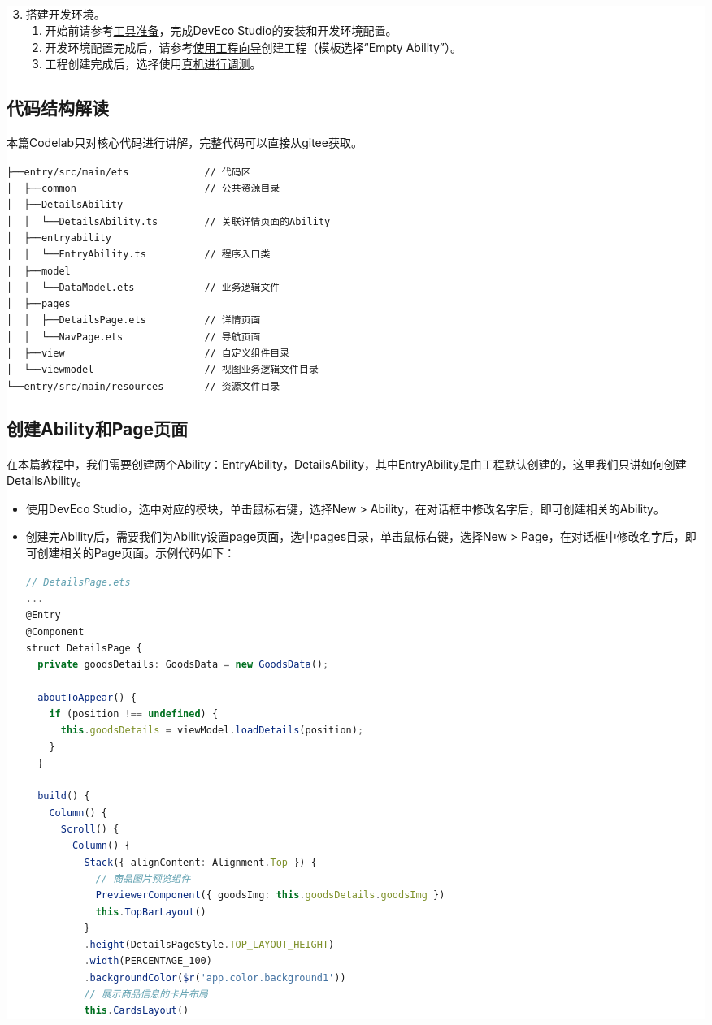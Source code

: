 3.  搭建开发环境。
    1.  开始前请参考[工具准备](https://gitcode.com/openharmony/docs/blob/master/zh-cn/application-dev/quick-start/start-overview.md#%E5%B7%A5%E5%85%B7%E5%87%86%E5%A4%87)，完成DevEco Studio的安装和开发环境配置。
    2.  开发环境配置完成后，请参考[使用工程向导](https://gitcode.com/openharmony/docs/blob/master/zh-cn/application-dev/quick-start/start-with-ets-stage.md#创建ets工程)创建工程（模板选择“Empty Ability”）。
    3.  工程创建完成后，选择使用[真机进行调测](https://gitcode.com/openharmony/docs/blob/master/zh-cn/application-dev/quick-start/start-with-ets-stage.md#使用真机运行应用)。


## 代码结构解读
本篇Codelab只对核心代码进行讲解，完整代码可以直接从gitee获取。
```
├──entry/src/main/ets             // 代码区
│  ├──common                      // 公共资源目录
│  ├──DetailsAbility
│  │  └──DetailsAbility.ts        // 关联详情页面的Ability
│  ├──entryability
│  │  └──EntryAbility.ts          // 程序入口类
│  ├──model
│  │  └──DataModel.ets            // 业务逻辑文件
│  ├──pages
│  │  ├──DetailsPage.ets          // 详情页面
│  │  └──NavPage.ets              // 导航页面
│  ├──view                        // 自定义组件目录
│  └──viewmodel                   // 视图业务逻辑文件目录
└──entry/src/main/resources       // 资源文件目录
```

## 创建Ability和Page页面

在本篇教程中，我们需要创建两个Ability：EntryAbility，DetailsAbility，其中EntryAbility是由工程默认创建的，这里我们只讲如何创建DetailsAbility。

-   使用DevEco Studio，选中对应的模块，单击鼠标右键，选择New \> Ability，在对话框中修改名字后，即可创建相关的Ability。
-   创建完Ability后，需要我们为Ability设置page页面，选中pages目录，单击鼠标右键，选择New \> Page，在对话框中修改名字后，即可创建相关的Page页面。示例代码如下：

    ```typescript
    // DetailsPage.ets
    ...
    @Entry
    @Component
    struct DetailsPage {
      private goodsDetails: GoodsData = new GoodsData();
    
      aboutToAppear() {
        if (position !== undefined) {
          this.goodsDetails = viewModel.loadDetails(position);
        }
      }
    
      build() {
        Column() {
          Scroll() {
            Column() {
              Stack({ alignContent: Alignment.Top }) {
                // 商品图片预览组件
                PreviewerComponent({ goodsImg: this.goodsDetails.goodsImg })
                this.TopBarLayout()
              }
              .height(DetailsPageStyle.TOP_LAYOUT_HEIGHT)
              .width(PERCENTAGE_100)
              .backgroundColor($r('app.color.background1'))
              // 展示商品信息的卡片布局
              this.CardsLayout()